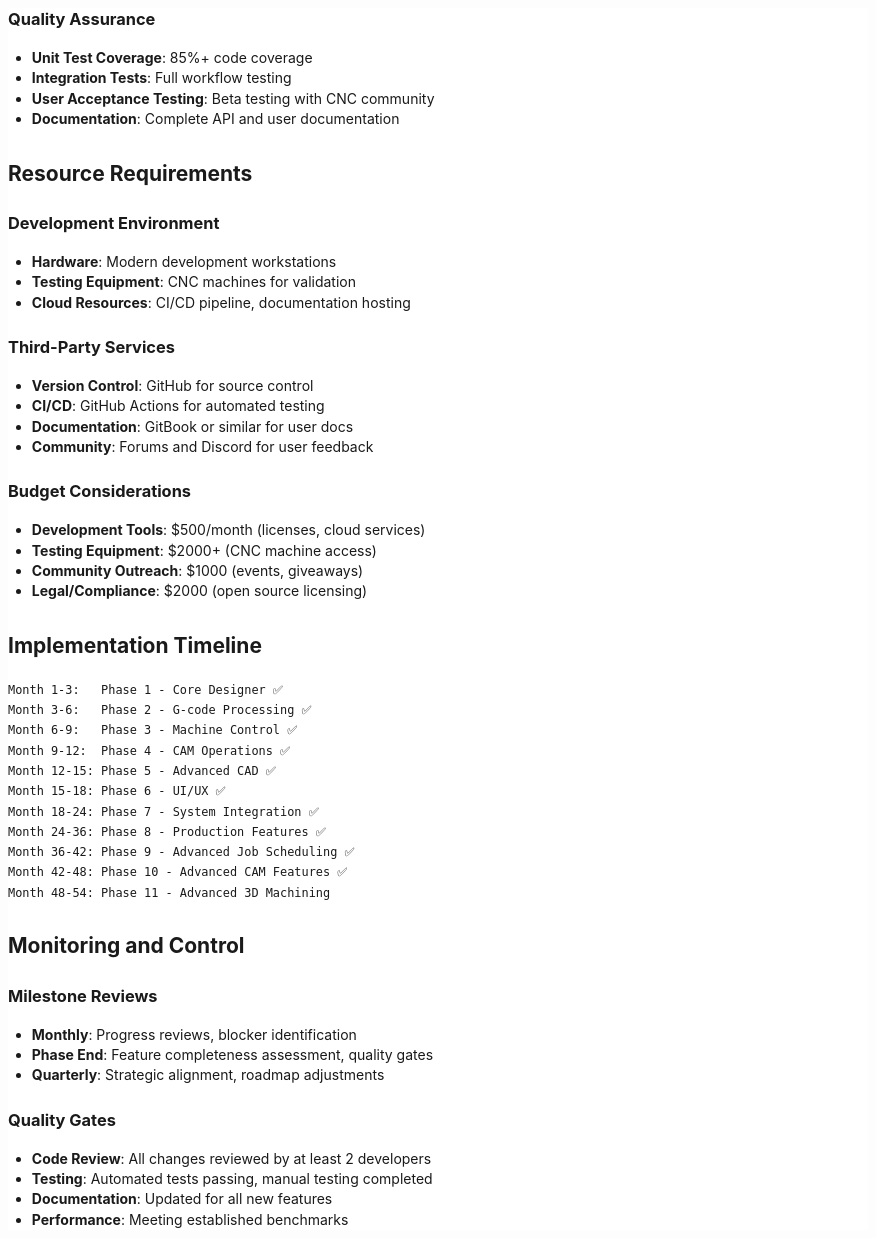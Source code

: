 ### Quality Assurance
- **Unit Test Coverage**: 85%+ code coverage
- **Integration Tests**: Full workflow testing
- **User Acceptance Testing**: Beta testing with CNC community
- **Documentation**: Complete API and user documentation

## Resource Requirements

### Development Environment
- **Hardware**: Modern development workstations
- **Testing Equipment**: CNC machines for validation
- **Cloud Resources**: CI/CD pipeline, documentation hosting

### Third-Party Services
- **Version Control**: GitHub for source control
- **CI/CD**: GitHub Actions for automated testing
- **Documentation**: GitBook or similar for user docs
- **Community**: Forums and Discord for user feedback

### Budget Considerations
- **Development Tools**: $500/month (licenses, cloud services)
- **Testing Equipment**: $2000+ (CNC machine access)
- **Community Outreach**: $1000 (events, giveaways)
- **Legal/Compliance**: $2000 (open source licensing)

## Implementation Timeline

```
Month 1-3:   Phase 1 - Core Designer ✅
Month 3-6:   Phase 2 - G-code Processing ✅
Month 6-9:   Phase 3 - Machine Control ✅
Month 9-12:  Phase 4 - CAM Operations ✅
Month 12-15: Phase 5 - Advanced CAD ✅
Month 15-18: Phase 6 - UI/UX ✅
Month 18-24: Phase 7 - System Integration ✅
Month 24-36: Phase 8 - Production Features ✅
Month 36-42: Phase 9 - Advanced Job Scheduling ✅
Month 42-48: Phase 10 - Advanced CAM Features ✅
Month 48-54: Phase 11 - Advanced 3D Machining
```

## Monitoring and Control

### Milestone Reviews
- **Monthly**: Progress reviews, blocker identification
- **Phase End**: Feature completeness assessment, quality gates
- **Quarterly**: Strategic alignment, roadmap adjustments

### Quality Gates
- **Code Review**: All changes reviewed by at least 2 developers
- **Testing**: Automated tests passing, manual testing completed
- **Documentation**: Updated for all new features
- **Performance**: Meeting established benchmarks
